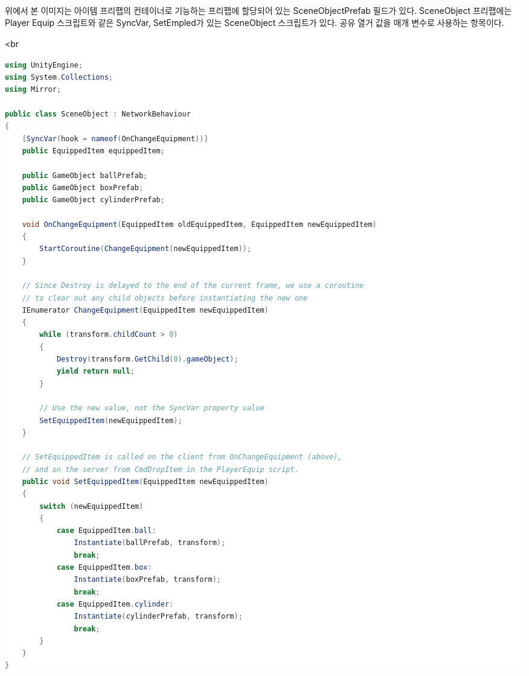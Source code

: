 위에서 본 이미지는 아이템 프리팹의 컨테이너로 기능하는 프리팹에 할당되어 있는 SceneObjectPrefab 필드가 있다. SceneObject 프리팹에는 Player Equip 스크립트와 같은 SyncVar, SetEmpled가 있는 SceneObject 스크립트가 있다. 공유 열거 값을 매개 변수로 사용하는 항목이다.


<br

```cs
using UnityEngine;
using System.Collections;
using Mirror;

public class SceneObject : NetworkBehaviour
{
    [SyncVar(hook = nameof(OnChangeEquipment))]
    public EquippedItem equippedItem;

    public GameObject ballPrefab;
    public GameObject boxPrefab;
    public GameObject cylinderPrefab;

    void OnChangeEquipment(EquippedItem oldEquippedItem, EquippedItem newEquippedItem)
    {
        StartCoroutine(ChangeEquipment(newEquippedItem));
    }

    // Since Destroy is delayed to the end of the current frame, we use a coroutine
    // to clear out any child objects before instantiating the new one
    IEnumerator ChangeEquipment(EquippedItem newEquippedItem)
    {
        while (transform.childCount > 0)
        {
            Destroy(transform.GetChild(0).gameObject);
            yield return null;
        }

        // Use the new value, not the SyncVar property value
        SetEquippedItem(newEquippedItem);
    }

    // SetEquippedItem is called on the client from OnChangeEquipment (above),
    // and on the server from CmdDropItem in the PlayerEquip script.
    public void SetEquippedItem(EquippedItem newEquippedItem)
    {
        switch (newEquippedItem)
        {
            case EquippedItem.ball:
                Instantiate(ballPrefab, transform);
                break;
            case EquippedItem.box:
                Instantiate(boxPrefab, transform);
                break;
            case EquippedItem.cylinder:
                Instantiate(cylinderPrefab, transform);
                break;
        }
    }
}
```
